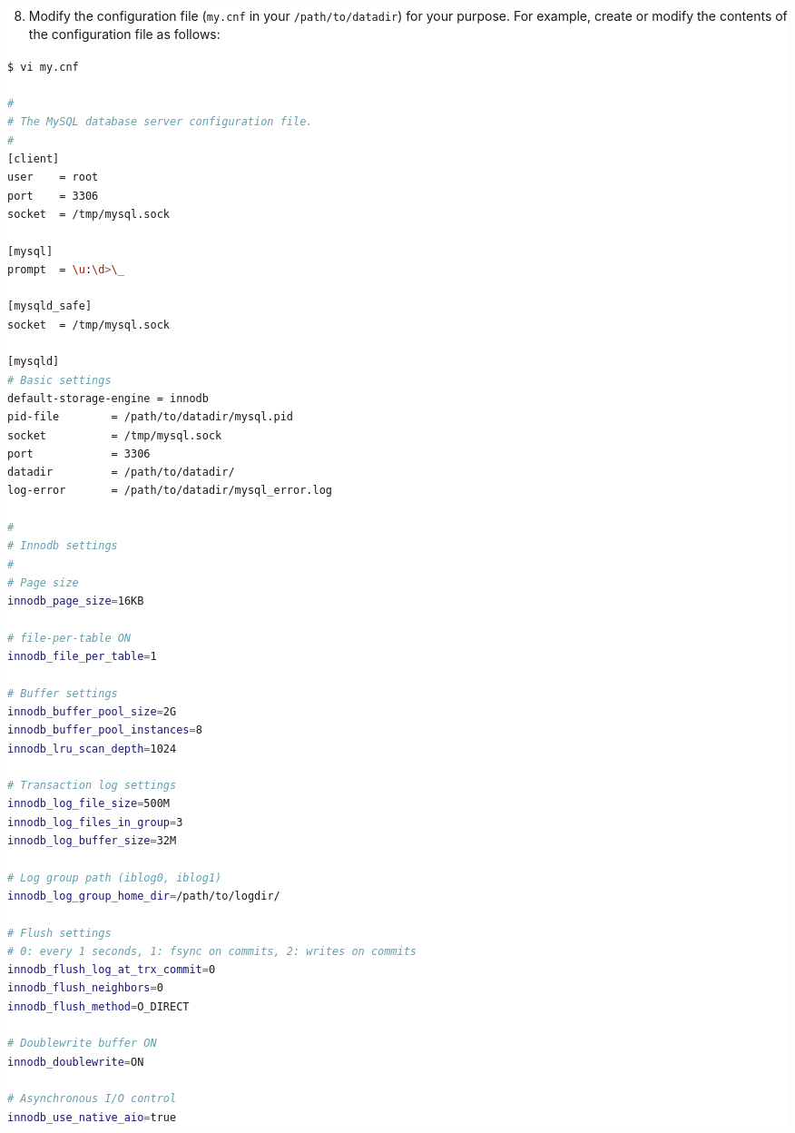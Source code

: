 8. Modify the configuration file (`my.cnf` in your `/path/to/datadir`) for your purpose. For example, create or modify the contents of the configuration file as follows:

```bash
$ vi my.cnf

#
# The MySQL database server configuration file.
#
[client]
user    = root
port    = 3306
socket  = /tmp/mysql.sock

[mysql]
prompt  = \u:\d>\_

[mysqld_safe]
socket  = /tmp/mysql.sock

[mysqld]
# Basic settings
default-storage-engine = innodb
pid-file        = /path/to/datadir/mysql.pid
socket          = /tmp/mysql.sock
port            = 3306
datadir         = /path/to/datadir/
log-error       = /path/to/datadir/mysql_error.log

#
# Innodb settings
#
# Page size
innodb_page_size=16KB

# file-per-table ON
innodb_file_per_table=1

# Buffer settings
innodb_buffer_pool_size=2G
innodb_buffer_pool_instances=8
innodb_lru_scan_depth=1024

# Transaction log settings
innodb_log_file_size=500M
innodb_log_files_in_group=3
innodb_log_buffer_size=32M

# Log group path (iblog0, iblog1)
innodb_log_group_home_dir=/path/to/logdir/

# Flush settings
# 0: every 1 seconds, 1: fsync on commits, 2: writes on commits
innodb_flush_log_at_trx_commit=0
innodb_flush_neighbors=0
innodb_flush_method=O_DIRECT

# Doublewrite buffer ON
innodb_doublewrite=ON

# Asynchronous I/O control
innodb_use_native_aio=true
```
